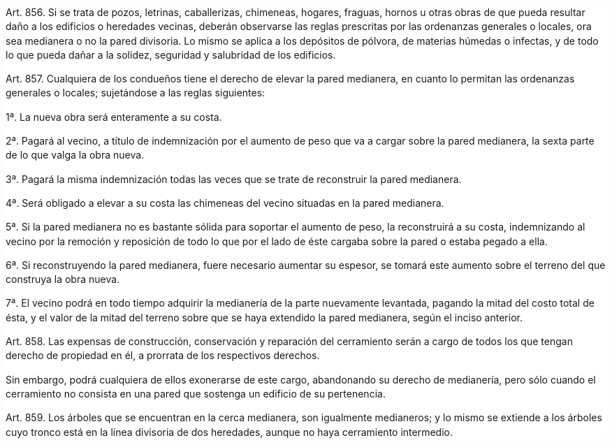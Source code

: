 <a name="856">Art. 856</a>. Si se trata de pozos, letrinas, caballerizas, chimeneas, hogares, fraguas, hornos u otras obras de que pueda resultar daño a los edificios o heredades vecinas, deberán observarse las reglas prescritas por las ordenanzas generales o locales, ora sea medianera o no la pared divisoria. Lo mismo se aplica a los depósitos de pólvora, de materias húmedas o infectas, y de todo lo que pueda dañar a la solidez, seguridad y salubridad de los edificios.

<a name="857">Art. 857</a>. Cualquiera de los condueños tiene el derecho de elevar la pared medianera, en cuanto lo permitan las ordenanzas generales o locales; sujetándose a las reglas siguientes:

1ª. La nueva obra será enteramente a su costa.

2ª. Pagará al vecino, a título de indemnización por el aumento de peso que va a cargar sobre la pared medianera, la sexta parte de lo que valga la obra nueva.

3ª. Pagará la misma indemnización todas las veces que se trate de reconstruir la pared medianera.

4ª. Será obligado a elevar a su costa las chimeneas del vecino situadas en la pared medianera.

5ª. Si la pared medianera no es bastante sólida para soportar el aumento de peso, la reconstruirá a su costa, indemnizando al vecino por la remoción y reposición de todo lo que por el lado de éste cargaba sobre la pared o estaba pegado a ella.

6ª. Si reconstruyendo la pared medianera, fuere necesario aumentar su espesor, se tomará este aumento sobre el terreno del que construya la obra nueva.

7ª. El vecino podrá en todo tiempo adquirir la medianería de la parte nuevamente levantada, pagando la mitad del costo total de ésta, y el valor de la mitad del terreno sobre que se haya extendido la pared medianera, según el inciso anterior.

<a name="858">Art. 858</a>. Las expensas de construcción, conservación y reparación del cerramiento serán a cargo de todos los que tengan derecho de propiedad en él, a prorrata de los respectivos derechos.

Sin embargo, podrá cualquiera de ellos exonerarse de este cargo, abandonando su derecho de medianería, pero sólo cuando el cerramiento no consista en una pared que sostenga un edificio de su pertenencia.

<a name="859">Art. 859</a>. Los árboles que se encuentran en la cerca medianera, son igualmente medianeros; y lo mismo se extiende a los árboles cuyo tronco está en la línea divisoria de dos heredades, aunque no haya cerramiento intermedio.


